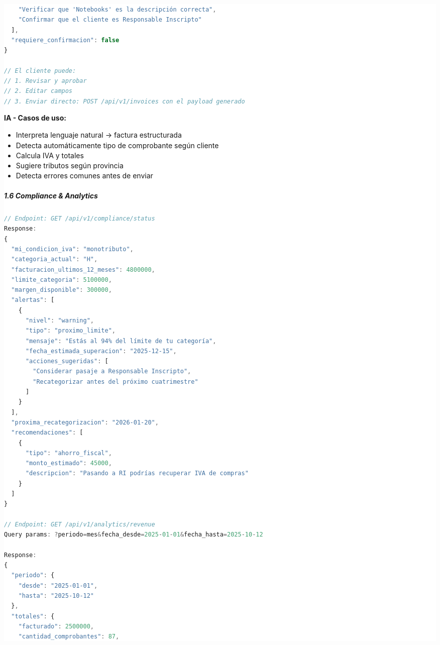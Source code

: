 ```typescript
    "Verificar que 'Notebooks' es la descripción correcta",
    "Confirmar que el cliente es Responsable Inscripto"
  ],
  "requiere_confirmacion": false
}

// El cliente puede:
// 1. Revisar y aprobar
// 2. Editar campos
// 3. Enviar directo: POST /api/v1/invoices con el payload generado
```

**IA - Casos de uso:**
- Interpreta lenguaje natural → factura estructurada
- Detecta automáticamente tipo de comprobante según cliente
- Calcula IVA y totales
- Sugiere tributos según provincia
- Detecta errores comunes antes de enviar

##### **1.6 Compliance & Analytics**

```typescript
// Endpoint: GET /api/v1/compliance/status
Response:
{
  "mi_condicion_iva": "monotributo",
  "categoria_actual": "H",
  "facturacion_ultimos_12_meses": 4800000,
  "limite_categoria": 5100000,
  "margen_disponible": 300000,
  "alertas": [
    {
      "nivel": "warning",
      "tipo": "proximo_limite",
      "mensaje": "Estás al 94% del límite de tu categoría",
      "fecha_estimada_superacion": "2025-12-15",
      "acciones_sugeridas": [
        "Considerar pasaje a Responsable Inscripto",
        "Recategorizar antes del próximo cuatrimestre"
      ]
    }
  ],
  "proxima_recategorizacion": "2026-01-20",
  "recomendaciones": [
    {
      "tipo": "ahorro_fiscal",
      "monto_estimado": 45000,
      "descripcion": "Pasando a RI podrías recuperar IVA de compras"
    }
  ]
}

// Endpoint: GET /api/v1/analytics/revenue
Query params: ?periodo=mes&fecha_desde=2025-01-01&fecha_hasta=2025-10-12

Response:
{
  "periodo": {
    "desde": "2025-01-01",
    "hasta": "2025-10-12"
  },
  "totales": {
    "facturado": 2500000,
    "cantidad_comprobantes": 87,
```